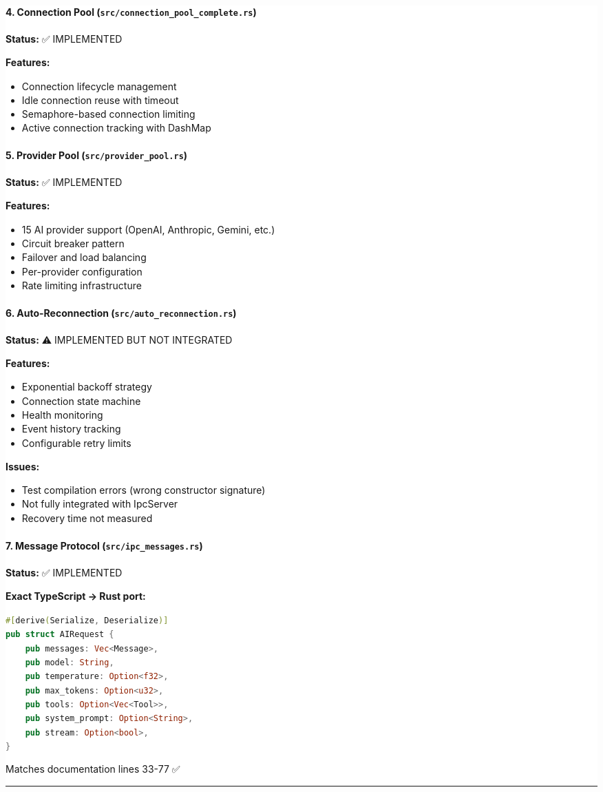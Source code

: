 #### 4. Connection Pool (`src/connection_pool_complete.rs`)
**Status:** ✅ IMPLEMENTED

**Features:**
- Connection lifecycle management
- Idle connection reuse with timeout
- Semaphore-based connection limiting
- Active connection tracking with DashMap

#### 5. Provider Pool (`src/provider_pool.rs`)
**Status:** ✅ IMPLEMENTED

**Features:**
- 15 AI provider support (OpenAI, Anthropic, Gemini, etc.)
- Circuit breaker pattern
- Failover and load balancing
- Per-provider configuration
- Rate limiting infrastructure

#### 6. Auto-Reconnection (`src/auto_reconnection.rs`)
**Status:** ⚠️ IMPLEMENTED BUT NOT INTEGRATED

**Features:**
- Exponential backoff strategy
- Connection state machine
- Health monitoring
- Event history tracking
- Configurable retry limits

**Issues:**
- Test compilation errors (wrong constructor signature)
- Not fully integrated with IpcServer
- Recovery time not measured

#### 7. Message Protocol (`src/ipc_messages.rs`)
**Status:** ✅ IMPLEMENTED

**Exact TypeScript → Rust port:**
```rust
#[derive(Serialize, Deserialize)]
pub struct AIRequest {
    pub messages: Vec<Message>,
    pub model: String,
    pub temperature: Option<f32>,
    pub max_tokens: Option<u32>,
    pub tools: Option<Vec<Tool>>,
    pub system_prompt: Option<String>,
    pub stream: Option<bool>,
}
```

Matches documentation lines 33-77 ✅

---
